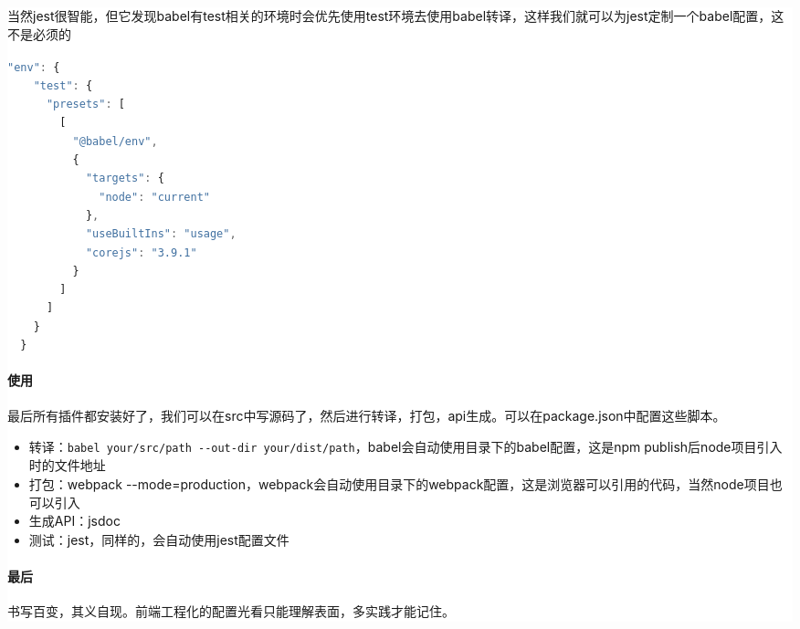 当然jest很智能，但它发现babel有test相关的环境时会优先使用test环境去使用babel转译，这样我们就可以为jest定制一个babel配置，这不是必须的

```js
"env": {
    "test": {
      "presets": [
        [
          "@babel/env",
          {
            "targets": {
              "node": "current"
            },
            "useBuiltIns": "usage",
            "corejs": "3.9.1"
          }
        ]
      ]
    }
  }
```

#### 使用

最后所有插件都安装好了，我们可以在src中写源码了，然后进行转译，打包，api生成。可以在package.json中配置这些脚本。

* 转译：`babel your/src/path --out-dir your/dist/path`，babel会自动使用目录下的babel配置，这是npm publish后node项目引入时的文件地址
* 打包：webpack --mode=production，webpack会自动使用目录下的webpack配置，这是浏览器可以引用的代码，当然node项目也可以引入
* 生成API：jsdoc
* 测试：jest，同样的，会自动使用jest配置文件

#### 最后

书写百变，其义自现。前端工程化的配置光看只能理解表面，多实践才能记住。

